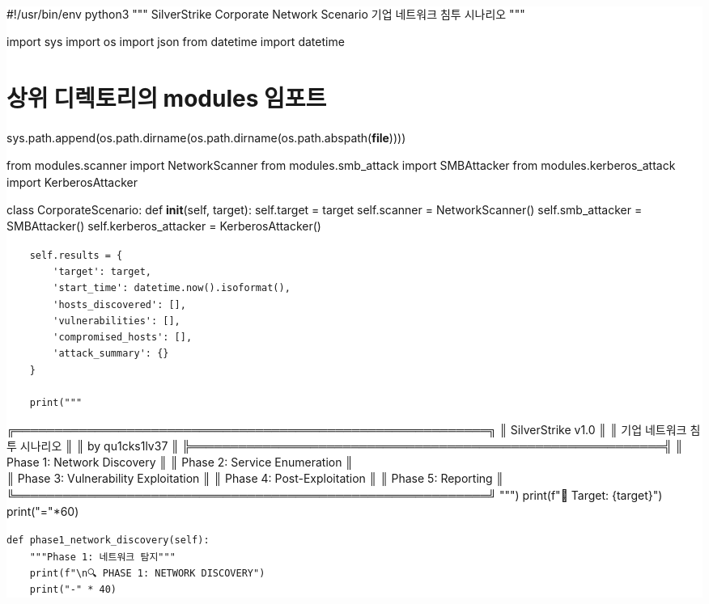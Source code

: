 #!/usr/bin/env python3
"""
SilverStrike Corporate Network Scenario
기업 네트워크 침투 시나리오
"""

import sys
import os
import json
from datetime import datetime

# 상위 디렉토리의 modules 임포트
sys.path.append(os.path.dirname(os.path.dirname(os.path.abspath(__file__))))

from modules.scanner import NetworkScanner
from modules.smb_attack import SMBAttacker
from modules.kerberos_attack import KerberosAttacker

class CorporateScenario:
    def __init__(self, target):
        self.target = target
        self.scanner = NetworkScanner()
        self.smb_attacker = SMBAttacker()
        self.kerberos_attacker = KerberosAttacker()
        
        self.results = {
            'target': target,
            'start_time': datetime.now().isoformat(),
            'hosts_discovered': [],
            'vulnerabilities': [],
            'compromised_hosts': [],
            'attack_summary': {}
        }
        
        print("""
╔═══════════════════════════════════════════════════════════╗
║                  SilverStrike v1.0                       ║
║              기업 네트워크 침투 시나리오                    ║
║                 by qu1cks1lv37                           ║
╠═══════════════════════════════════════════════════════════╣
║  Phase 1: Network Discovery                               ║
║  Phase 2: Service Enumeration                             ║  
║  Phase 3: Vulnerability Exploitation                      ║
║  Phase 4: Post-Exploitation                               ║
║  Phase 5: Reporting                                       ║
╚═══════════════════════════════════════════════════════════╝
        """)
        print(f"🎯 Target: {target}")
        print("="*60)
    
    def phase1_network_discovery(self):
        """Phase 1: 네트워크 탐지"""
        print(f"\n🔍 PHASE 1: NETWORK DISCOVERY")
        print("-" * 40)
        